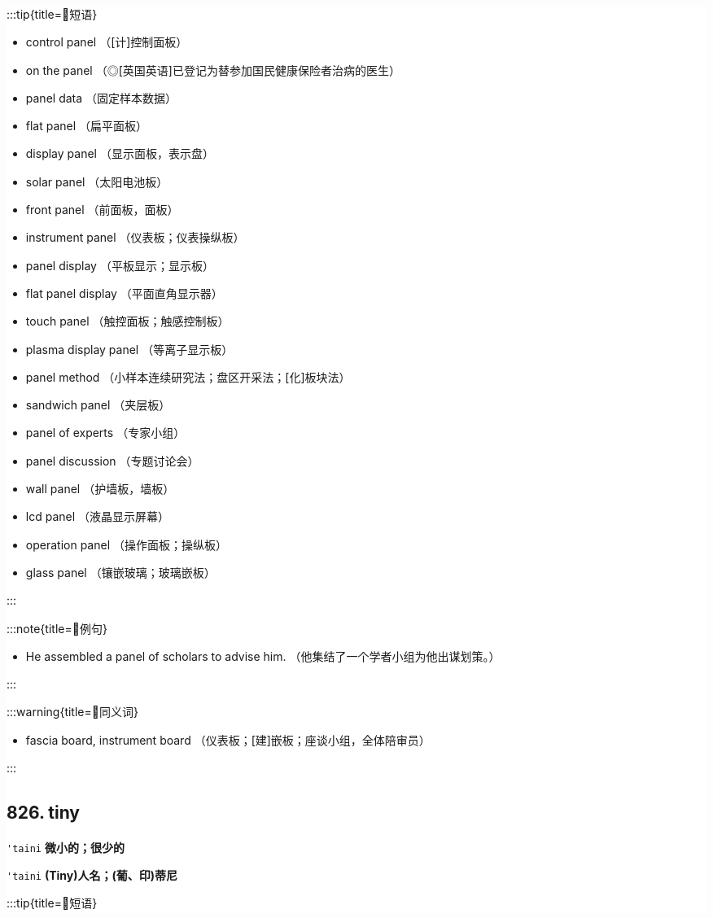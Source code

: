 :::tip{title=🤩短语}

- control panel （[计]控制面板）

- on the panel （◎[英国英语]已登记为替参加国民健康保险者治病的医生）

- panel data （固定样本数据）

- flat panel （扁平面板）

- display panel （显示面板，表示盘）

- solar panel （太阳电池板）

- front panel （前面板，面板）

- instrument panel （仪表板；仪表操纵板）

- panel display （平板显示；显示板）

- flat panel display （平面直角显示器）

- touch panel （触控面板；触感控制板）

- plasma display panel （等离子显示板）

- panel method （小样本连续研究法；盘区开采法；[化]板块法）

- sandwich panel （夹层板）

- panel of experts （专家小组）

- panel discussion （专题讨论会）

- wall panel （护墙板，墙板）

- lcd panel （液晶显示屏幕）

- operation panel （操作面板；操纵板）

- glass panel （镶嵌玻璃；玻璃嵌板）

:::

:::note{title=🎤例句}

- He assembled a panel of scholars to advise him. （他集结了一个学者小组为他出谋划策。）

:::

:::warning{title=🤔同义词}

- fascia board, instrument board （仪表板；[建]嵌板；座谈小组，全体陪审员）

:::


## 826. tiny

`'taini`  **微小的；很少的**

`'taini`  **(Tiny)人名；(葡、印)蒂尼**

:::tip{title=🤩短语}
